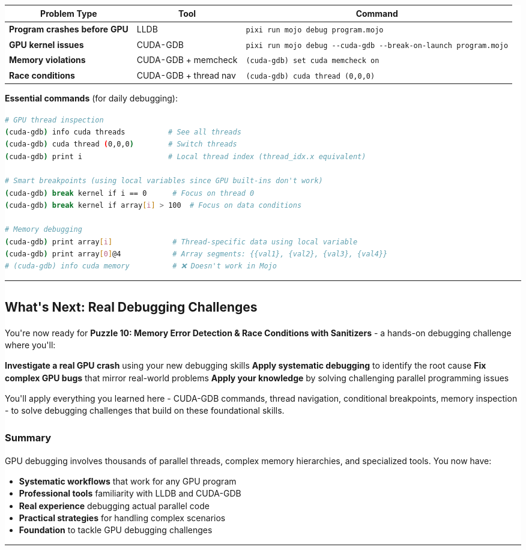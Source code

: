 | Problem Type | Tool | Command |
|-------------|------|---------|
| **Program crashes before GPU** | LLDB | `pixi run mojo debug program.mojo` |
| **GPU kernel issues** | CUDA-GDB | `pixi run mojo debug --cuda-gdb --break-on-launch program.mojo` |
| **Memory violations** | CUDA-GDB + memcheck | `(cuda-gdb) set cuda memcheck on` |
| **Race conditions** | CUDA-GDB + thread nav | `(cuda-gdb) cuda thread (0,0,0)` |

**Essential commands** (for daily debugging):
```bash
# GPU thread inspection
(cuda-gdb) info cuda threads          # See all threads
(cuda-gdb) cuda thread (0,0,0)        # Switch threads
(cuda-gdb) print i                    # Local thread index (thread_idx.x equivalent)

# Smart breakpoints (using local variables since GPU built-ins don't work)
(cuda-gdb) break kernel if i == 0      # Focus on thread 0
(cuda-gdb) break kernel if array[i] > 100  # Focus on data conditions

# Memory debugging
(cuda-gdb) print array[i]              # Thread-specific data using local variable
(cuda-gdb) print array[0]@4            # Array segments: {{val1}, {val2}, {val3}, {val4}}
# (cuda-gdb) info cuda memory          # ❌ Doesn't work in Mojo
```

---

## What's Next: Real Debugging Challenges

You're now ready for **Puzzle 10: Memory Error Detection & Race Conditions with Sanitizers** - a hands-on debugging challenge where you'll:

**Investigate a real GPU crash** using your new debugging skills
**Apply systematic debugging** to identify the root cause
**Fix complex GPU bugs** that mirror real-world problems
**Apply your knowledge** by solving challenging parallel programming issues

You'll apply everything you learned here - CUDA-GDB commands, thread navigation, conditional breakpoints, memory inspection - to solve debugging challenges that build on these foundational skills.

### Summary

GPU debugging involves thousands of parallel threads, complex memory hierarchies, and specialized tools. You now have:

- **Systematic workflows** that work for any GPU program
- **Professional tools** familiarity with LLDB and CUDA-GDB
- **Real experience** debugging actual parallel code
- **Practical strategies** for handling complex scenarios
- **Foundation** to tackle GPU debugging challenges

---
